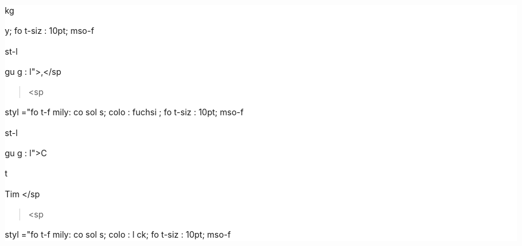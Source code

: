 
kg

y; fo
t-siz
: 10pt; mso-f



st-l

gu
g
: 
l">,</sp

><sp

 styl
="fo
t-f
mily: co
sol
s; colo
: fuchsi
; fo
t-siz
: 10pt; mso-f



st-l

gu
g
: 
l">C


t

Tim
</sp

><sp

 styl
="fo
t-f
mily: co
sol
s; colo
: 
l
ck; fo
t-siz
: 10pt; mso-f



